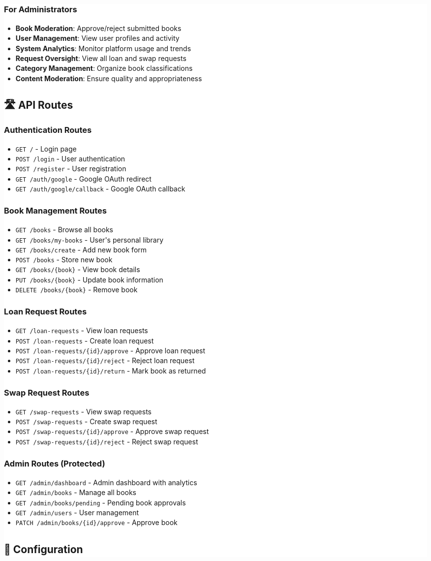 ### For Administrators
- **Book Moderation**: Approve/reject submitted books
- **User Management**: View user profiles and activity
- **System Analytics**: Monitor platform usage and trends
- **Request Oversight**: View all loan and swap requests
- **Category Management**: Organize book classifications
- **Content Moderation**: Ensure quality and appropriateness

## 🛣️ API Routes

### Authentication Routes
- `GET /` - Login page
- `POST /login` - User authentication
- `POST /register` - User registration
- `GET /auth/google` - Google OAuth redirect
- `GET /auth/google/callback` - Google OAuth callback

### Book Management Routes
- `GET /books` - Browse all books
- `GET /books/my-books` - User's personal library
- `GET /books/create` - Add new book form
- `POST /books` - Store new book
- `GET /books/{book}` - View book details
- `PUT /books/{book}` - Update book information
- `DELETE /books/{book}` - Remove book

### Loan Request Routes
- `GET /loan-requests` - View loan requests
- `POST /loan-requests` - Create loan request
- `POST /loan-requests/{id}/approve` - Approve loan request
- `POST /loan-requests/{id}/reject` - Reject loan request
- `POST /loan-requests/{id}/return` - Mark book as returned

### Swap Request Routes
- `GET /swap-requests` - View swap requests
- `POST /swap-requests` - Create swap request
- `POST /swap-requests/{id}/approve` - Approve swap request
- `POST /swap-requests/{id}/reject` - Reject swap request

### Admin Routes (Protected)
- `GET /admin/dashboard` - Admin dashboard with analytics
- `GET /admin/books` - Manage all books
- `GET /admin/books/pending` - Pending book approvals
- `GET /admin/users` - User management
- `PATCH /admin/books/{id}/approve` - Approve book

## 🔧 Configuration
